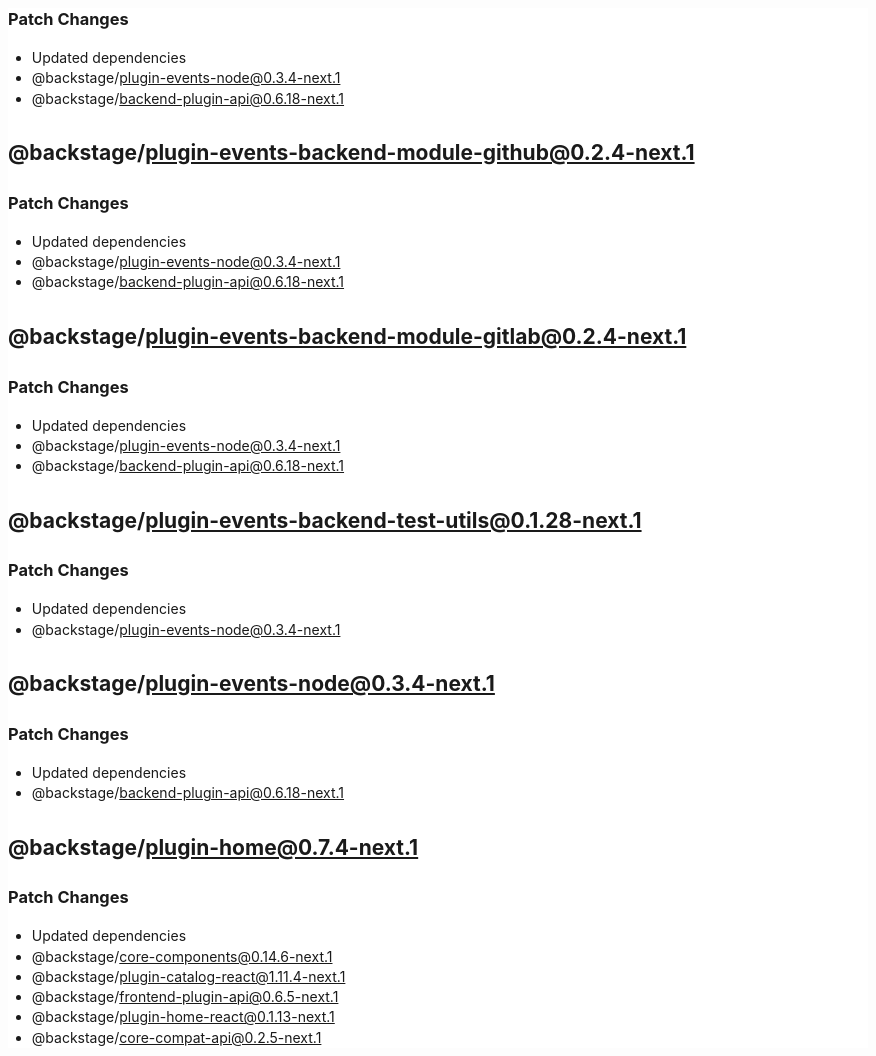 ### Patch Changes

- Updated dependencies
 - @backstage/plugin-events-node@0.3.4-next.1
 - @backstage/backend-plugin-api@0.6.18-next.1

## @backstage/plugin-events-backend-module-github@0.2.4-next.1

### Patch Changes

- Updated dependencies
 - @backstage/plugin-events-node@0.3.4-next.1
 - @backstage/backend-plugin-api@0.6.18-next.1

## @backstage/plugin-events-backend-module-gitlab@0.2.4-next.1

### Patch Changes

- Updated dependencies
 - @backstage/plugin-events-node@0.3.4-next.1
 - @backstage/backend-plugin-api@0.6.18-next.1

## @backstage/plugin-events-backend-test-utils@0.1.28-next.1

### Patch Changes

- Updated dependencies
 - @backstage/plugin-events-node@0.3.4-next.1

## @backstage/plugin-events-node@0.3.4-next.1

### Patch Changes

- Updated dependencies
 - @backstage/backend-plugin-api@0.6.18-next.1

## @backstage/plugin-home@0.7.4-next.1

### Patch Changes

- Updated dependencies
 - @backstage/core-components@0.14.6-next.1
 - @backstage/plugin-catalog-react@1.11.4-next.1
 - @backstage/frontend-plugin-api@0.6.5-next.1
 - @backstage/plugin-home-react@0.1.13-next.1
 - @backstage/core-compat-api@0.2.5-next.1
